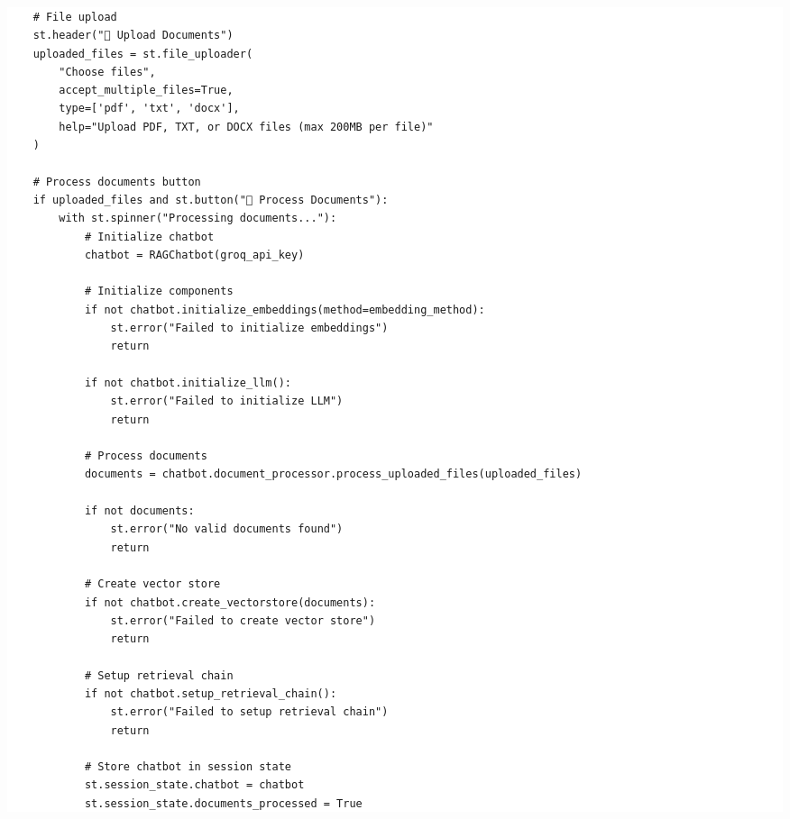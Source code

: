         # File upload
        st.header("📄 Upload Documents")
        uploaded_files = st.file_uploader(
            "Choose files",
            accept_multiple_files=True,
            type=['pdf', 'txt', 'docx'],
            help="Upload PDF, TXT, or DOCX files (max 200MB per file)"
        )
        
        # Process documents button
        if uploaded_files and st.button("🔄 Process Documents"):
            with st.spinner("Processing documents..."):
                # Initialize chatbot
                chatbot = RAGChatbot(groq_api_key)
                
                # Initialize components
                if not chatbot.initialize_embeddings(method=embedding_method):
                    st.error("Failed to initialize embeddings")
                    return
                
                if not chatbot.initialize_llm():
                    st.error("Failed to initialize LLM")
                    return
                
                # Process documents
                documents = chatbot.document_processor.process_uploaded_files(uploaded_files)
                
                if not documents:
                    st.error("No valid documents found")
                    return
                
                # Create vector store
                if not chatbot.create_vectorstore(documents):
                    st.error("Failed to create vector store")
                    return
                
                # Setup retrieval chain
                if not chatbot.setup_retrieval_chain():
                    st.error("Failed to setup retrieval chain")
                    return
                
                # Store chatbot in session state
                st.session_state.chatbot = chatbot
                st.session_state.documents_processed = True
                